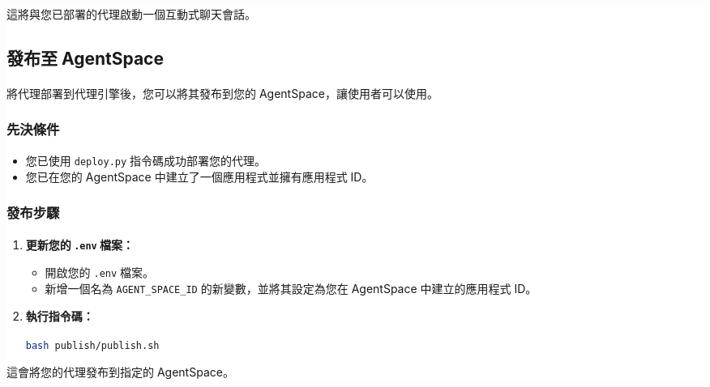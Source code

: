 這將與您已部署的代理啟動一個互動式聊天會話。

## 發布至 AgentSpace

將代理部署到代理引擎後，您可以將其發布到您的 AgentSpace，讓使用者可以使用。

### 先決條件

*   您已使用 `deploy.py` 指令碼成功部署您的代理。
*   您已在您的 AgentSpace 中建立了一個應用程式並擁有應用程式 ID。

### 發布步驟

1.  **更新您的 `.env` 檔案：**
    -   開啟您的 `.env` 檔案。
    -   新增一個名為 `AGENT_SPACE_ID` 的新變數，並將其設定為您在 AgentSpace 中建立的應用程式 ID。

2.  **執行指令碼：**
    ```bash
    bash publish/publish.sh
    ```

這會將您的代理發布到指定的 AgentSpace。